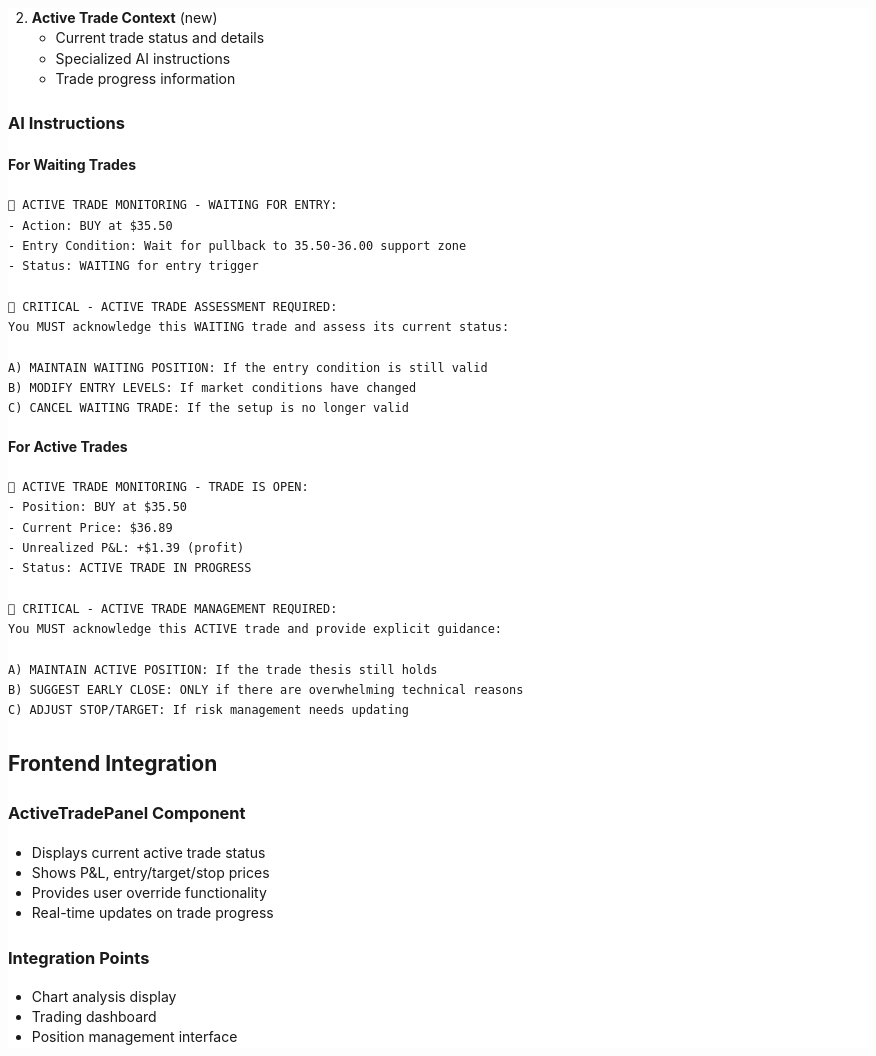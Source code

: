 2. **Active Trade Context** (new)
   - Current trade status and details
   - Specialized AI instructions
   - Trade progress information

### AI Instructions

#### For Waiting Trades
```
🎯 ACTIVE TRADE MONITORING - WAITING FOR ENTRY:
- Action: BUY at $35.50
- Entry Condition: Wait for pullback to 35.50-36.00 support zone
- Status: WAITING for entry trigger

🚨 CRITICAL - ACTIVE TRADE ASSESSMENT REQUIRED:
You MUST acknowledge this WAITING trade and assess its current status:

A) MAINTAIN WAITING POSITION: If the entry condition is still valid
B) MODIFY ENTRY LEVELS: If market conditions have changed
C) CANCEL WAITING TRADE: If the setup is no longer valid
```

#### For Active Trades
```
🎯 ACTIVE TRADE MONITORING - TRADE IS OPEN:
- Position: BUY at $35.50
- Current Price: $36.89
- Unrealized P&L: +$1.39 (profit)
- Status: ACTIVE TRADE IN PROGRESS

🚨 CRITICAL - ACTIVE TRADE MANAGEMENT REQUIRED:
You MUST acknowledge this ACTIVE trade and provide explicit guidance:

A) MAINTAIN ACTIVE POSITION: If the trade thesis still holds
B) SUGGEST EARLY CLOSE: ONLY if there are overwhelming technical reasons
C) ADJUST STOP/TARGET: If risk management needs updating
```

## Frontend Integration

### ActiveTradePanel Component
- Displays current active trade status
- Shows P&L, entry/target/stop prices
- Provides user override functionality
- Real-time updates on trade progress

### Integration Points
- Chart analysis display
- Trading dashboard
- Position management interface
